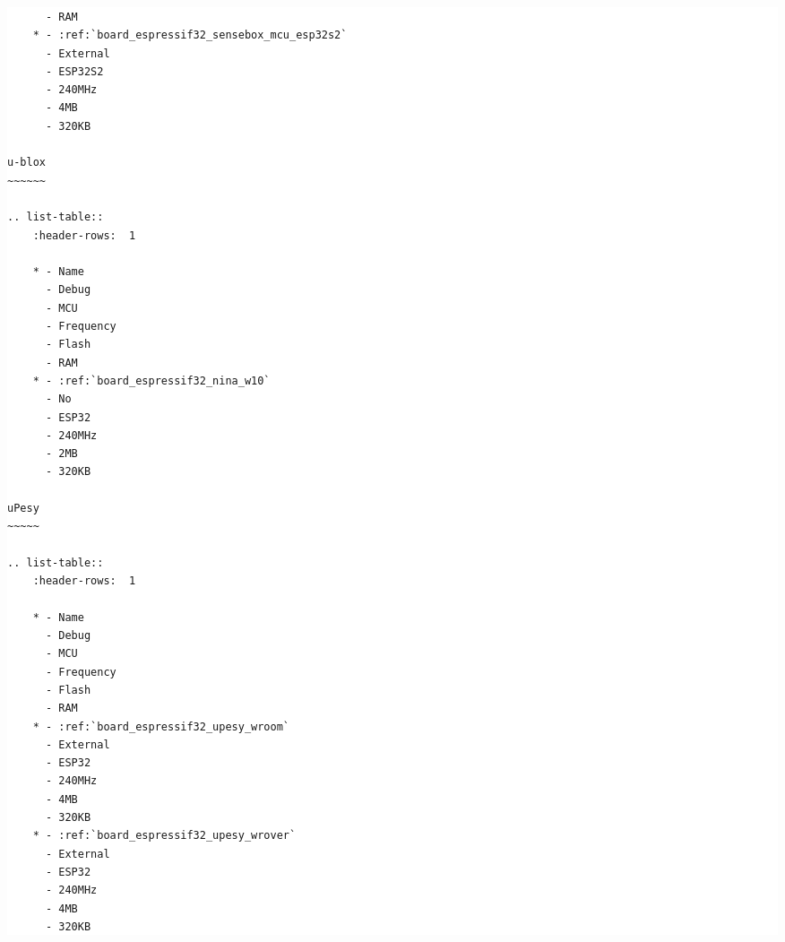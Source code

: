 ~~~~~~~~~~~~~~~~~~~~~~~
      - RAM
    * - :ref:`board_espressif32_sensebox_mcu_esp32s2`
      - External
      - ESP32S2
      - 240MHz
      - 4MB
      - 320KB

u-blox
~~~~~~

.. list-table::
    :header-rows:  1

    * - Name
      - Debug
      - MCU
      - Frequency
      - Flash
      - RAM
    * - :ref:`board_espressif32_nina_w10`
      - No
      - ESP32
      - 240MHz
      - 2MB
      - 320KB

uPesy
~~~~~

.. list-table::
    :header-rows:  1

    * - Name
      - Debug
      - MCU
      - Frequency
      - Flash
      - RAM
    * - :ref:`board_espressif32_upesy_wroom`
      - External
      - ESP32
      - 240MHz
      - 4MB
      - 320KB
    * - :ref:`board_espressif32_upesy_wrover`
      - External
      - ESP32
      - 240MHz
      - 4MB
      - 320KB